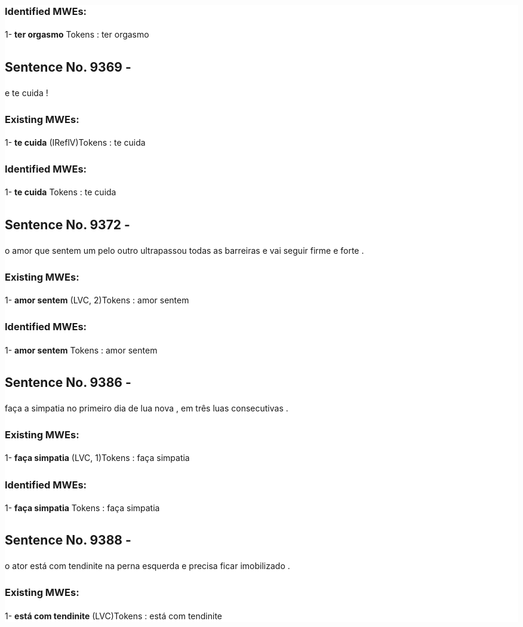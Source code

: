 ### Identified MWEs: 
1- **ter orgasmo** Tokens : 
ter
orgasmo

## Sentence No. 9369 - 
e te cuida ! 
### Existing MWEs: 
1- **te cuida** (IReflV)Tokens : 
te
cuida

### Identified MWEs: 
1- **te cuida** Tokens : 
te
cuida

## Sentence No. 9372 - 
o amor que sentem um pelo outro ultrapassou todas as barreiras e vai seguir firme e forte . 
### Existing MWEs: 
1- **amor sentem** (LVC, 2)Tokens : 
amor
sentem

### Identified MWEs: 
1- **amor sentem** Tokens : 
amor
sentem

## Sentence No. 9386 - 
faça a simpatia no primeiro dia de lua nova , em três luas consecutivas . 
### Existing MWEs: 
1- **faça simpatia** (LVC, 1)Tokens : 
faça
simpatia

### Identified MWEs: 
1- **faça simpatia** Tokens : 
faça
simpatia

## Sentence No. 9388 - 
o ator está com tendinite na perna esquerda e precisa ficar imobilizado . 
### Existing MWEs: 
1- **está com tendinite** (LVC)Tokens : 
está
com
tendinite
